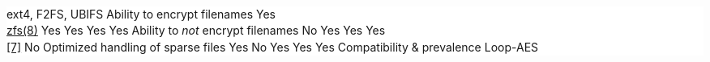 </td>
<td>ext4, F2FS, UBIFS
</td></tr>
<tr>
<th>Ability to encrypt filenames
</th>
<td data-sort-value="5" style="background: #afa; color: inherit; vertical-align: middle; text-align: center;">Yes<br><a rel="nofollow" class="external text" href="https://zfsonlinux.org/manpages/0.8.3/man8/zfs.8.html#lbAO">zfs(8)</a>
</td>
<td data-sort-value="5" style="background: #afa; color: inherit; vertical-align: middle; text-align: center;">Yes
</td>
<td data-sort-value="5" style="background: #afa; color: inherit; vertical-align: middle; text-align: center;">Yes
</td>
<td data-sort-value="5" style="background: #afa; color: inherit; vertical-align: middle; text-align: center;">Yes
</td>
<td data-sort-value="5" style="background: #afa; color: inherit; vertical-align: middle; text-align: center;">Yes
</td></tr>
<tr>
<th>Ability to <i>not</i> encrypt filenames
</th>
<td data-sort-value="1" style="background: #faa; color: inherit; vertical-align: middle; text-align: center;">No
</td>
<td data-sort-value="5" style="background: #afa; color: inherit; vertical-align: middle; text-align: center;">Yes
</td>
<td data-sort-value="5" style="background: #afa; color: inherit; vertical-align: middle; text-align: center;">Yes
</td>
<td data-sort-value="5" style="background: #afa; color: inherit; vertical-align: middle; text-align: center;">Yes<br><a rel="nofollow" class="external autonumber" href="https://github.com/rfjakob/gocryptfs/blob/master/Documentation/MANPAGE.md#-plaintextnames">[7]</a>
</td>
<td data-sort-value="1" style="background: #faa; color: inherit; vertical-align: middle; text-align: center;">No
</td></tr>
<tr>
<th>Optimized handling of sparse files
</th>
<td data-sort-value="5" style="background: #afa; color: inherit; vertical-align: middle; text-align: center;">Yes
</td>
<td data-sort-value="1" style="background: #faa; color: inherit; vertical-align: middle; text-align: center;">No
</td>
<td data-sort-value="5" style="background: #afa; color: inherit; vertical-align: middle; text-align: center;">Yes
</td>
<td data-sort-value="5" style="background: #afa; color: inherit; vertical-align: middle; text-align: center;">Yes
</td>
<td data-sort-value="5" style="background: #afa; color: inherit; vertical-align: middle; text-align: center;">Yes
</td></tr>
<tr>
<th style="background: #ddd; color: inherit; vertical-align: middle; text-align: center;">Compatibility &amp; prevalence
</th>
<th>Loop-AES